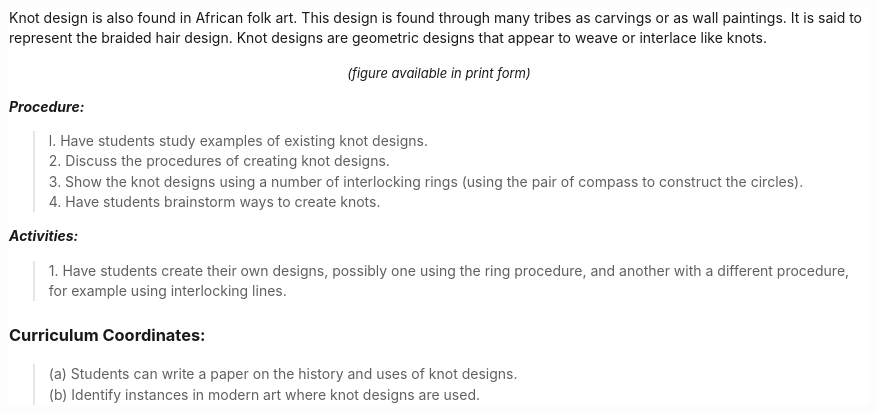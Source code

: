 Knot design is also found in African folk art. This design is found through many tribes as carvings or as wall paintings. It is said to represent the braided hair design. Knot designs are geometric designs that appear to weave or interlace like knots.
</p>
<center>
<i>
<font size="-1">
(figure available in print form)
</font>
</i>
</center>
<p>
<b>
<i>
Procedure:
</i>
</b>
<br/>
</p>
<blockquote>
<dl>
<dt>
l. Have students study examples of existing knot designs.
<dt>
2. Discuss the procedures of creating knot designs.
<dt>
3. Show the knot designs using a number of interlocking rings (using the pair of compass to construct the circles).
<dt>
4. Have students brainstorm ways to create knots.
</dt>
</dt>
</dt>
</dt>
</dl>
</blockquote>
<p>
<b>
<i>
Activities:
</i>
</b>
<br/>
</p>
<blockquote>
<dl>
<dt>
1. Have students create their own designs, possibly one using the ring procedure, and another with a different procedure, for example using interlocking lines.
</dt>
</dl>
</blockquote>
<h3>
Curriculum Coordinates:
</h3>
<blockquote>
<dl>
<dt>
(a) Students can write a paper on the history and uses of knot designs.
<dt>
(b) Identify instances in modern art where knot designs are used.
</dt>
</dt>
</dl>
